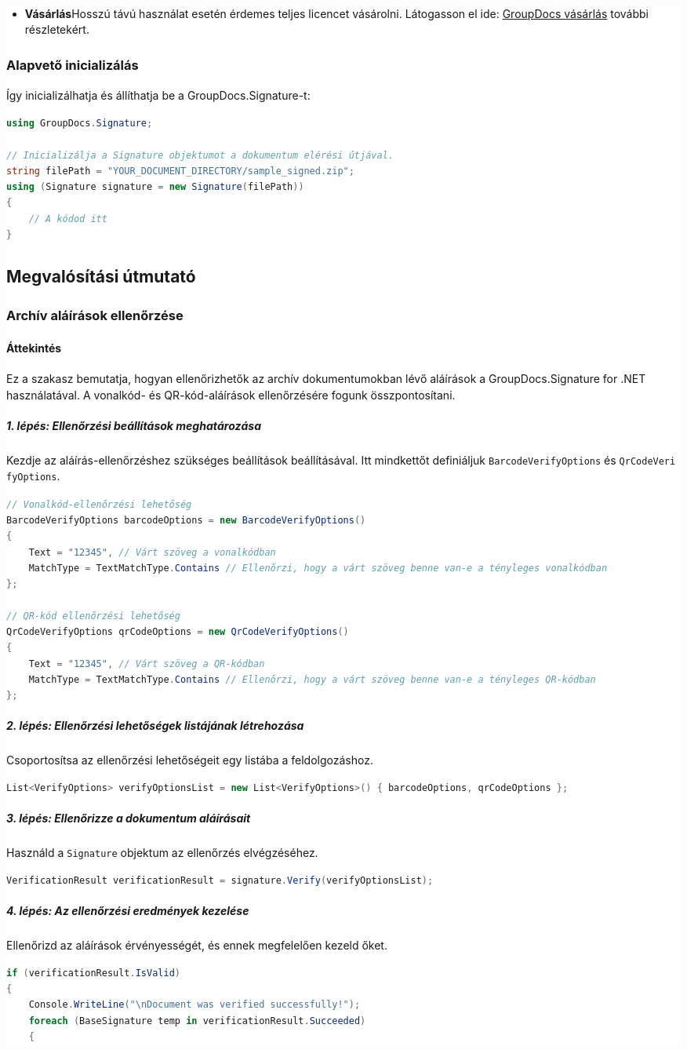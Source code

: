 - **Vásárlás**Hosszú távú használat esetén érdemes teljes licencet vásárolni. Látogasson el ide: [GroupDocs vásárlás](https://purchase.groupdocs.com/buy) további részletekért.
### Alapvető inicializálás
Így inicializálhatja és állíthatja be a GroupDocs.Signature-t:
```csharp
using GroupDocs.Signature;

// Inicializálja a Signature objektumot a dokumentum elérési útjával.
string filePath = "YOUR_DOCUMENT_DIRECTORY/sample_signed.zip";
using (Signature signature = new Signature(filePath))
{
    // A kódod itt
}
```

## Megvalósítási útmutató
### Archív aláírások ellenőrzése
#### Áttekintés
Ez a szakasz bemutatja, hogyan ellenőrizhetők az archív dokumentumokban lévő aláírások a GroupDocs.Signature for .NET használatával. A vonalkód- és QR-kód-aláírások ellenőrzésére fogunk összpontosítani.
##### 1. lépés: Ellenőrzési beállítások meghatározása
Kezdje az aláírás-ellenőrzéshez szükséges beállítások beállításával. Itt mindkettőt definiáljuk `BarcodeVerifyOptions` és `QrCodeVerifyOptions`.
```csharp
// Vonalkód-ellenőrzési lehetőség
BarcodeVerifyOptions barcodeOptions = new BarcodeVerifyOptions()
{
    Text = "12345", // Várt szöveg a vonalkódban
    MatchType = TextMatchType.Contains // Ellenőrzi, hogy a várt szöveg benne van-e a tényleges vonalkódban
};

// QR-kód ellenőrzési lehetőség
QrCodeVerifyOptions qrCodeOptions = new QrCodeVerifyOptions()
{
    Text = "12345", // Várt szöveg a QR-kódban
    MatchType = TextMatchType.Contains // Ellenőrzi, hogy a várt szöveg benne van-e a tényleges QR-kódban
};
```
##### 2. lépés: Ellenőrzési lehetőségek listájának létrehozása
Csoportosítsa az ellenőrzési lehetőségeit egy listába a feldolgozáshoz.
```csharp
List<VerifyOptions> verifyOptionsList = new List<VerifyOptions>() { barcodeOptions, qrCodeOptions };
```
##### 3. lépés: Ellenőrizze a dokumentum aláírásait
Használd a `Signature` objektum az ellenőrzés elvégzéséhez.
```csharp
VerificationResult verificationResult = signature.Verify(verifyOptionsList);
```
##### 4. lépés: Az ellenőrzési eredmények kezelése
Ellenőrizd az aláírások érvényességét, és ennek megfelelően kezeld őket.
```csharp
if (verificationResult.IsValid)
{
    Console.WriteLine("\nDocument was verified successfully!");
    foreach (BaseSignature temp in verificationResult.Succeeded)
    {
```